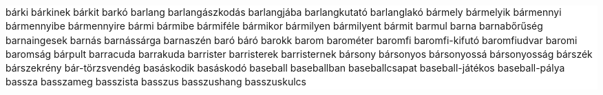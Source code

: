 bárki
bárkinek
bárkit
barkó
barlang
barlangászkodás
barlangjába
barlangkutató
barlanglakó
bármely
bármelyik
bármennyi
bármennyibe
bármennyire
bármi
bármibe
bármiféle
bármikor
bármilyen
bármilyent
bármit
barmul
barna
barnabőrűség
barnaingesek
barnás
barnássárga
barnaszén
baró
báró
barokk
barom
barométer
baromfi
baromfi-kifutó
baromfiudvar
baromi
baromság
bárpult
barracuda
barrakuda
barrister
barristerek
barristernek
bársony
bársonyos
bársonyossá
bársonyosság
bárszék
bárszekrény
bár-törzsvendég
basáskodik
basáskodó
baseball
baseballban
baseballcsapat
baseball-játékos
baseball-pálya
bassza
basszameg
basszista
basszus
basszushang
basszuskulcs